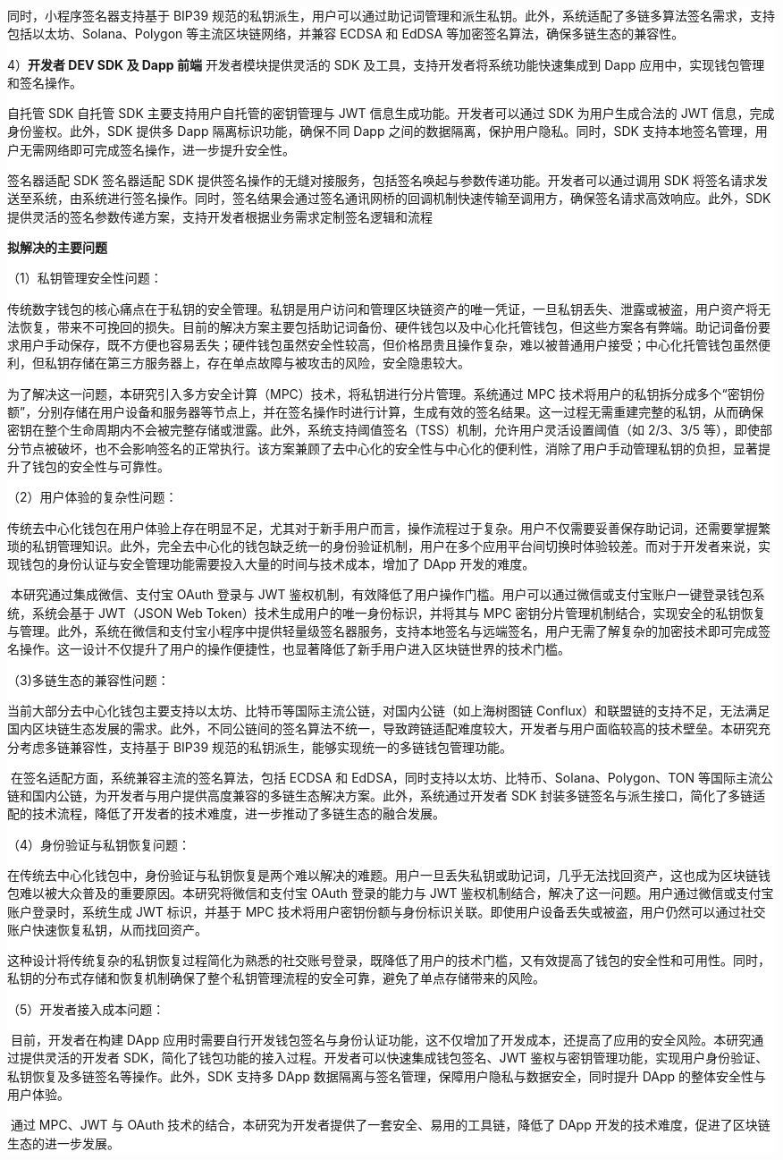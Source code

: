 同时，小程序签名器支持基于 BIP39 规范的私钥派生，用户可以通过助记词管理和派生私钥。此外，系统适配了多链多算法签名需求，支持包括以太坊、Solana、Polygon 等主流区块链网络，并兼容 ECDSA 和 EdDSA 等加密签名算法，确保多链生态的兼容性。

4）**开发者 DEV SDK 及 Dapp 前端**
	开发者模块提供灵活的 SDK 及工具，支持开发者将系统功能快速集成到 Dapp 应用中，实现钱包管理和签名操作。

自托管 SDK
	自托管 SDK 主要支持用户自托管的密钥管理与 JWT 信息生成功能。开发者可以通过 SDK 为用户生成合法的 JWT 信息，完成身份鉴权。此外，SDK 提供多 Dapp 隔离标识功能，确保不同 Dapp 之间的数据隔离，保护用户隐私。同时，SDK 支持本地签名管理，用户无需网络即可完成签名操作，进一步提升安全性。

签名器适配 SDK
	签名器适配 SDK 提供签名操作的无缝对接服务，包括签名唤起与参数传递功能。开发者可以通过调用 SDK 将签名请求发送至系统，由系统进行签名操作。同时，签名结果会通过签名通讯网桥的回调机制快速传输至调用方，确保签名请求高效响应。此外，SDK 提供灵活的签名参数传递方案，支持开发者根据业务需求定制签名逻辑和流程



 **拟解决的主要问题**

（1）私钥管理安全性问题：

​	传统数字钱包的核心痛点在于私钥的安全管理。私钥是用户访问和管理区块链资产的唯一凭证，一旦私钥丢失、泄露或被盗，用户资产将无法恢复，带来不可挽回的损失。目前的解决方案主要包括助记词备份、硬件钱包以及中心化托管钱包，但这些方案各有弊端。助记词备份要求用户手动保存，既不方便也容易丢失；硬件钱包虽然安全性较高，但价格昂贵且操作复杂，难以被普通用户接受；中心化托管钱包虽然便利，但私钥存储在第三方服务器上，存在单点故障与被攻击的风险，安全隐患较大。

​	为了解决这一问题，本研究引入多方安全计算（MPC）技术，将私钥进行分片管理。系统通过 MPC 技术将用户的私钥拆分成多个“密钥份额”，分别存储在用户设备和服务器等节点上，并在签名操作时进行计算，生成有效的签名结果。这一过程无需重建完整的私钥，从而确保密钥在整个生命周期内不会被完整存储或泄露。此外，系统支持阈值签名（TSS）机制，允许用户灵活设置阈值（如 2/3、3/5 等），即使部分节点被破坏，也不会影响签名的正常执行。该方案兼顾了去中心化的安全性与中心化的便利性，消除了用户手动管理私钥的负担，显著提升了钱包的安全性与可靠性。

（2）用户体验的复杂性问题：

​	传统去中心化钱包在用户体验上存在明显不足，尤其对于新手用户而言，操作流程过于复杂。用户不仅需要妥善保存助记词，还需要掌握繁琐的私钥管理知识。此外，完全去中心化的钱包缺乏统一的身份验证机制，用户在多个应用平台间切换时体验较差。而对于开发者来说，实现钱包的身份认证与安全管理功能需要投入大量的时间与技术成本，增加了 DApp 开发的难度。

​	本研究通过集成微信、支付宝 OAuth 登录与 JWT 鉴权机制，有效降低了用户操作门槛。用户可以通过微信或支付宝账户一键登录钱包系统，系统会基于 JWT（JSON Web Token）技术生成用户的唯一身份标识，并将其与 MPC 密钥分片管理机制结合，实现安全的私钥恢复与管理。此外，系统在微信和支付宝小程序中提供轻量级签名器服务，支持本地签名与远端签名，用户无需了解复杂的加密技术即可完成签名操作。这一设计不仅提升了用户的操作便捷性，也显著降低了新手用户进入区块链世界的技术门槛。

（3)多链生态的兼容性问题：

​	当前大部分去中心化钱包主要支持以太坊、比特币等国际主流公链，对国内公链（如上海树图链 Conflux）和联盟链的支持不足，无法满足国内区块链生态发展的需求。此外，不同公链间的签名算法不统一，导致跨链适配难度较大，开发者与用户面临较高的技术壁垒。本研究充分考虑多链兼容性，支持基于 BIP39 规范的私钥派生，能够实现统一的多链钱包管理功能。

​	在签名适配方面，系统兼容主流的签名算法，包括 ECDSA 和 EdDSA，同时支持以太坊、比特币、Solana、Polygon、TON 等国际主流公链和国内公链，为开发者与用户提供高度兼容的多链生态解决方案。此外，系统通过开发者 SDK 封装多链签名与派生接口，简化了多链适配的技术流程，降低了开发者的技术难度，进一步推动了多链生态的融合发展。

（4）身份验证与私钥恢复问题：

​	在传统去中心化钱包中，身份验证与私钥恢复是两个难以解决的难题。用户一旦丢失私钥或助记词，几乎无法找回资产，这也成为区块链钱包难以被大众普及的重要原因。本研究将微信和支付宝 OAuth 登录的能力与 JWT 鉴权机制结合，解决了这一问题。用户通过微信或支付宝账户登录时，系统生成 JWT 标识，并基于 MPC 技术将用户密钥份额与身份标识关联。即使用户设备丢失或被盗，用户仍然可以通过社交账户快速恢复私钥，从而找回资产。

​	这种设计将传统复杂的私钥恢复过程简化为熟悉的社交账号登录，既降低了用户的技术门槛，又有效提高了钱包的安全性和可用性。同时，私钥的分布式存储和恢复机制确保了整个私钥管理流程的安全可靠，避免了单点存储带来的风险。

（5）开发者接入成本问题：

​	目前，开发者在构建 DApp 应用时需要自行开发钱包签名与身份认证功能，这不仅增加了开发成本，还提高了应用的安全风险。本研究通过提供灵活的开发者 SDK，简化了钱包功能的接入过程。开发者可以快速集成钱包签名、JWT 鉴权与密钥管理功能，实现用户身份验证、私钥恢复及多链签名等操作。此外，SDK 支持多 DApp 数据隔离与签名管理，保障用户隐私与数据安全，同时提升 DApp 的整体安全性与用户体验。

​	通过 MPC、JWT 与 OAuth 技术的结合，本研究为开发者提供了一套安全、易用的工具链，降低了 DApp 开发的技术难度，促进了区块链生态的进一步发展。

